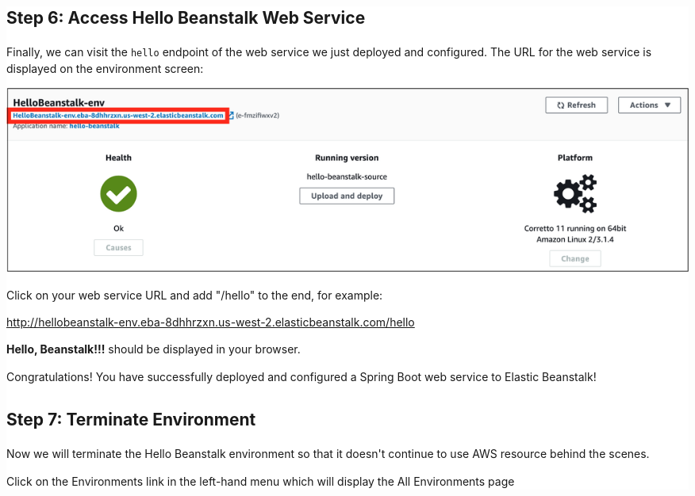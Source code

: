 ## Step 6: Access Hello Beanstalk Web Service

Finally, we can visit the `hello` endpoint of the web service we just deployed and configured. The URL for the web service is displayed on the environment screen:

![web-service-url](images/web-service-url.png)

Click on your web service URL and add "/hello" to the end, for example:

http://hellobeanstalk-env.eba-8dhhrzxn.us-west-2.elasticbeanstalk.com/hello

**Hello, Beanstalk!!!** should be displayed in your browser.

Congratulations! You have successfully deployed and configured a Spring Boot web service to Elastic Beanstalk!

## Step 7: Terminate Environment

Now we will terminate the Hello Beanstalk environment so that it doesn't continue to use AWS resource behind the scenes.

Click on the Environments link in the left-hand menu which will display the All Environments page
